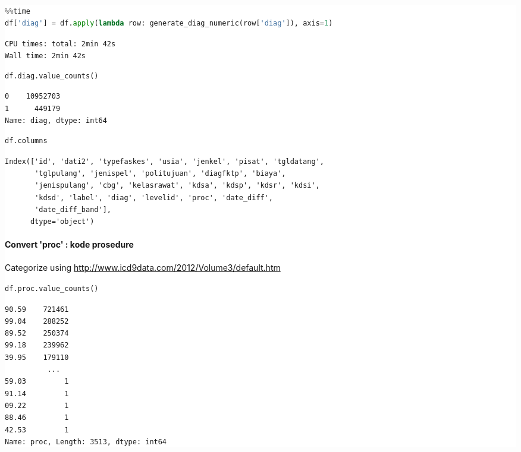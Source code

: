 
```python
%%time
df['diag'] = df.apply(lambda row: generate_diag_numeric(row['diag']), axis=1)
```

    CPU times: total: 2min 42s
    Wall time: 2min 42s
    


```python
df.diag.value_counts()
```




    0    10952703
    1      449179
    Name: diag, dtype: int64




```python
df.columns
```




    Index(['id', 'dati2', 'typefaskes', 'usia', 'jenkel', 'pisat', 'tgldatang',
           'tglpulang', 'jenispel', 'politujuan', 'diagfktp', 'biaya',
           'jenispulang', 'cbg', 'kelasrawat', 'kdsa', 'kdsp', 'kdsr', 'kdsi',
           'kdsd', 'label', 'diag', 'levelid', 'proc', 'date_diff',
           'date_diff_band'],
          dtype='object')



#### Convert 'proc' : kode prosedure
Categorize using http://www.icd9data.com/2012/Volume3/default.htm


```python
df.proc.value_counts()
```




    90.59    721461
    99.04    288252
    89.52    250374
    99.18    239962
    39.95    179110
              ...  
    59.03         1
    91.14         1
    09.22         1
    88.46         1
    42.53         1
    Name: proc, Length: 3513, dtype: int64
